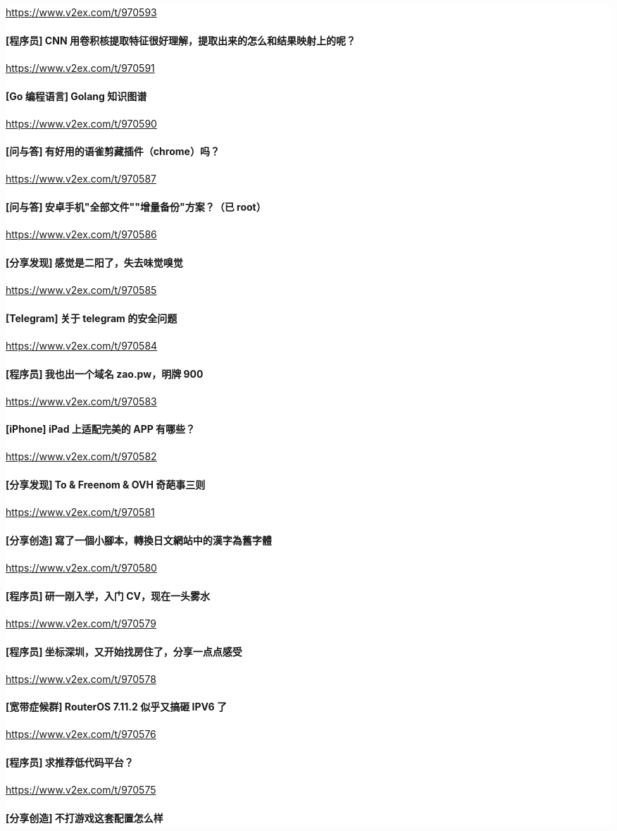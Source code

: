 https://www.v2ex.com/t/970593

#### \[程序员\] CNN 用卷积核提取特征很好理解，提取出来的怎么和结果映射上的呢？

https://www.v2ex.com/t/970591

#### \[Go 编程语言\] Golang 知识图谱

https://www.v2ex.com/t/970590

#### \[问与答\] 有好用的语雀剪藏插件（chrome）吗？

https://www.v2ex.com/t/970587

#### \[问与答\] 安卓手机\"全部文件\"\"增量备份\"方案？（已 root）

https://www.v2ex.com/t/970586

#### \[分享发现\] 感觉是二阳了，失去味觉嗅觉

https://www.v2ex.com/t/970585

#### \[Telegram\] 关于 telegram 的安全问题

https://www.v2ex.com/t/970584

#### \[程序员\] 我也出一个域名 zao.pw，明牌 900

https://www.v2ex.com/t/970583

#### \[iPhone\] iPad 上适配完美的 APP 有哪些？

https://www.v2ex.com/t/970582

#### \[分享发现\] To & Freenom & OVH 奇葩事三则

https://www.v2ex.com/t/970581

#### \[分享创造\] 寫了一個小腳本，轉換日文網站中的漢字為舊字體

https://www.v2ex.com/t/970580

#### \[程序员\] 研一刚入学，入门 CV，现在一头雾水

https://www.v2ex.com/t/970579

#### \[程序员\] 坐标深圳，又开始找房住了，分享一点点感受

https://www.v2ex.com/t/970578

#### \[宽带症候群\] RouterOS 7.11.2 似乎又搞砸 IPV6 了

https://www.v2ex.com/t/970576

#### \[程序员\] 求推荐低代码平台？

https://www.v2ex.com/t/970575

#### \[分享创造\] 不打游戏这套配置怎么样
